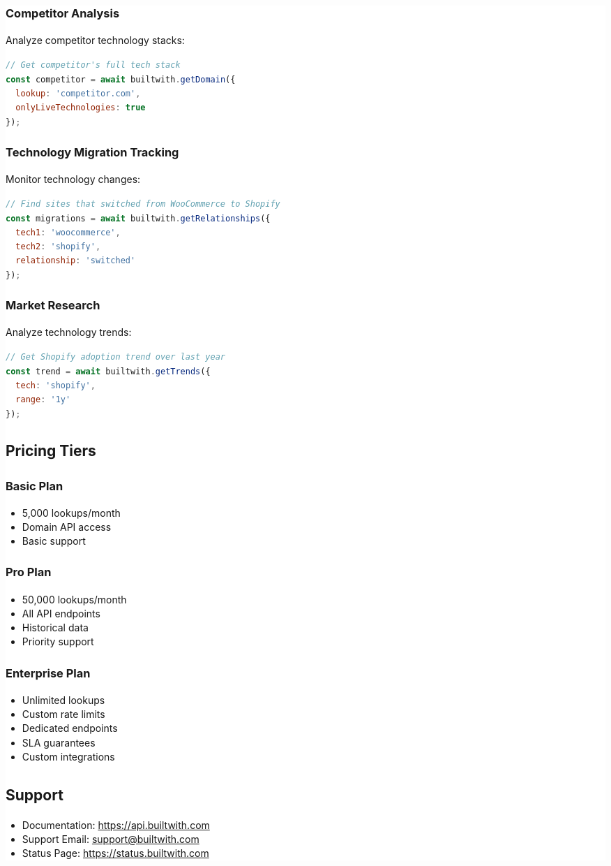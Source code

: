 ### Competitor Analysis
Analyze competitor technology stacks:
```javascript
// Get competitor's full tech stack
const competitor = await builtwith.getDomain({
  lookup: 'competitor.com',
  onlyLiveTechnologies: true
});
```

### Technology Migration Tracking
Monitor technology changes:
```javascript
// Find sites that switched from WooCommerce to Shopify
const migrations = await builtwith.getRelationships({
  tech1: 'woocommerce',
  tech2: 'shopify',
  relationship: 'switched'
});
```

### Market Research
Analyze technology trends:
```javascript
// Get Shopify adoption trend over last year
const trend = await builtwith.getTrends({
  tech: 'shopify',
  range: '1y'
});
```

## Pricing Tiers

### Basic Plan
- 5,000 lookups/month
- Domain API access
- Basic support

### Pro Plan
- 50,000 lookups/month
- All API endpoints
- Historical data
- Priority support

### Enterprise Plan
- Unlimited lookups
- Custom rate limits
- Dedicated endpoints
- SLA guarantees
- Custom integrations

## Support

- Documentation: https://api.builtwith.com
- Support Email: support@builtwith.com
- Status Page: https://status.builtwith.com